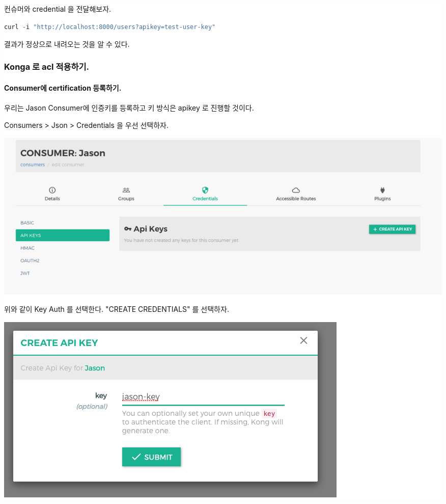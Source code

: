컨슈머와 credential 을 전달해보자. 

```go
curl -i "http://localhost:8000/users?apikey=test-user-key"

```

결과가 정상으로 내려오는 것을 알 수 있다. 

### Konga 로 acl 적용하기. 

#### Consumer에 certification 등록하기. 

우리는 Jason Consumer에 인증키를 등록하고 키 방식은 apikey 로 진행할 것이다. 

Consumers > Json > Credentials 을 우선 선택하자. 

![acl01](imgs/acl01.png)

위와 같이 Key Auth 를 선택한다. "CREATE CREDENTIALS" 를 선택하자. 

![acl02](imgs/acl02.png)
